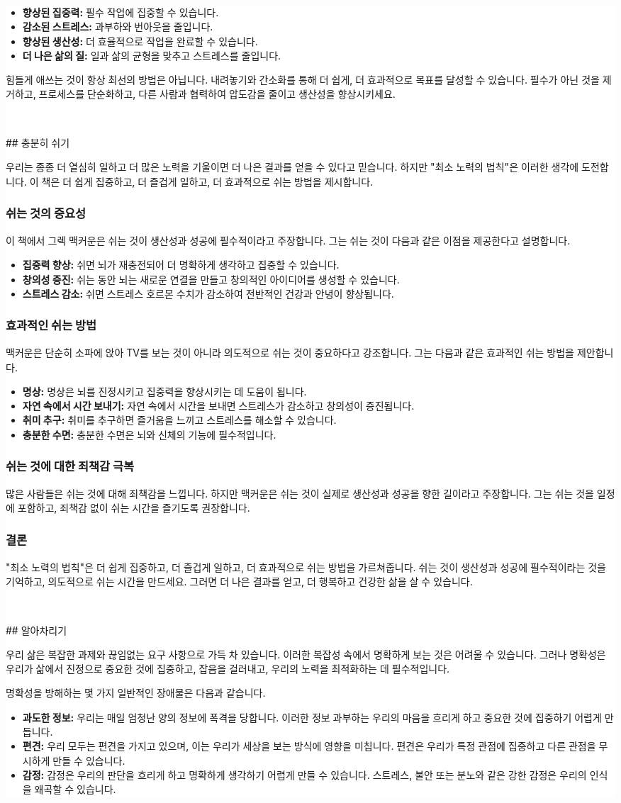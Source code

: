 * **향상된 집중력:** 필수 작업에 집중할 수 있습니다.
* **감소된 스트레스:** 과부하와 번아웃을 줄입니다.
* **향상된 생산성:** 더 효율적으로 작업을 완료할 수 있습니다.
* **더 나은 삶의 질:** 일과 삶의 균형을 맞추고 스트레스를 줄입니다.



힘들게 애쓰는 것이 항상 최선의 방법은 아닙니다. 내려놓기와 간소화를 통해 더 쉽게, 더 효과적으로 목표를 달성할 수 있습니다. 필수가 아닌 것을 제거하고, 프로세스를 단순화하고, 다른 사람과 협력하여 압도감을 줄이고 생산성을 향상시키세요.

<p>&nbsp;</p>
## 충분히 쉬기

우리는 종종 더 열심히 일하고 더 많은 노력을 기울이면 더 나은 결과를 얻을 수 있다고 믿습니다. 하지만 "최소 노력의 법칙"은 이러한 생각에 도전합니다. 이 책은 더 쉽게 집중하고, 더 즐겁게 일하고, 더 효과적으로 쉬는 방법을 제시합니다.

### 쉬는 것의 중요성

이 책에서 그렉 맥커운은 쉬는 것이 생산성과 성공에 필수적이라고 주장합니다. 그는 쉬는 것이 다음과 같은 이점을 제공한다고 설명합니다.

- **집중력 향상:** 쉬면 뇌가 재충전되어 더 명확하게 생각하고 집중할 수 있습니다.
- **창의성 증진:** 쉬는 동안 뇌는 새로운 연결을 만들고 창의적인 아이디어를 생성할 수 있습니다.
- **스트레스 감소:** 쉬면 스트레스 호르몬 수치가 감소하여 전반적인 건강과 안녕이 향상됩니다.

### 효과적인 쉬는 방법

맥커운은 단순히 소파에 앉아 TV를 보는 것이 아니라 의도적으로 쉬는 것이 중요하다고 강조합니다. 그는 다음과 같은 효과적인 쉬는 방법을 제안합니다.

- **명상:** 명상은 뇌를 진정시키고 집중력을 향상시키는 데 도움이 됩니다.
- **자연 속에서 시간 보내기:** 자연 속에서 시간을 보내면 스트레스가 감소하고 창의성이 증진됩니다.
- **취미 추구:** 취미를 추구하면 즐거움을 느끼고 스트레스를 해소할 수 있습니다.
- **충분한 수면:** 충분한 수면은 뇌와 신체의 기능에 필수적입니다.

### 쉬는 것에 대한 죄책감 극복

많은 사람들은 쉬는 것에 대해 죄책감을 느낍니다. 하지만 맥커운은 쉬는 것이 실제로 생산성과 성공을 향한 길이라고 주장합니다. 그는 쉬는 것을 일정에 포함하고, 죄책감 없이 쉬는 시간을 즐기도록 권장합니다.

### 결론

"최소 노력의 법칙"은 더 쉽게 집중하고, 더 즐겁게 일하고, 더 효과적으로 쉬는 방법을 가르쳐줍니다. 쉬는 것이 생산성과 성공에 필수적이라는 것을 기억하고, 의도적으로 쉬는 시간을 만드세요. 그러면 더 나은 결과를 얻고, 더 행복하고 건강한 삶을 살 수 있습니다.

<p>&nbsp;</p>
## 알아차리기

우리 삶은 복잡한 과제와 끊임없는 요구 사항으로 가득 차 있습니다. 이러한 복잡성 속에서 명확하게 보는 것은 어려울 수 있습니다. 그러나 명확성은 우리가 삶에서 진정으로 중요한 것에 집중하고, 잡음을 걸러내고, 우리의 노력을 최적화하는 데 필수적입니다.



명확성을 방해하는 몇 가지 일반적인 장애물은 다음과 같습니다.

- **과도한 정보:** 우리는 매일 엄청난 양의 정보에 폭격을 당합니다. 이러한 정보 과부하는 우리의 마음을 흐리게 하고 중요한 것에 집중하기 어렵게 만듭니다.
- **편견:** 우리 모두는 편견을 가지고 있으며, 이는 우리가 세상을 보는 방식에 영향을 미칩니다. 편견은 우리가 특정 관점에 집중하고 다른 관점을 무시하게 만들 수 있습니다.
- **감정:** 감정은 우리의 판단을 흐리게 하고 명확하게 생각하기 어렵게 만들 수 있습니다. 스트레스, 불안 또는 분노와 같은 강한 감정은 우리의 인식을 왜곡할 수 있습니다.
